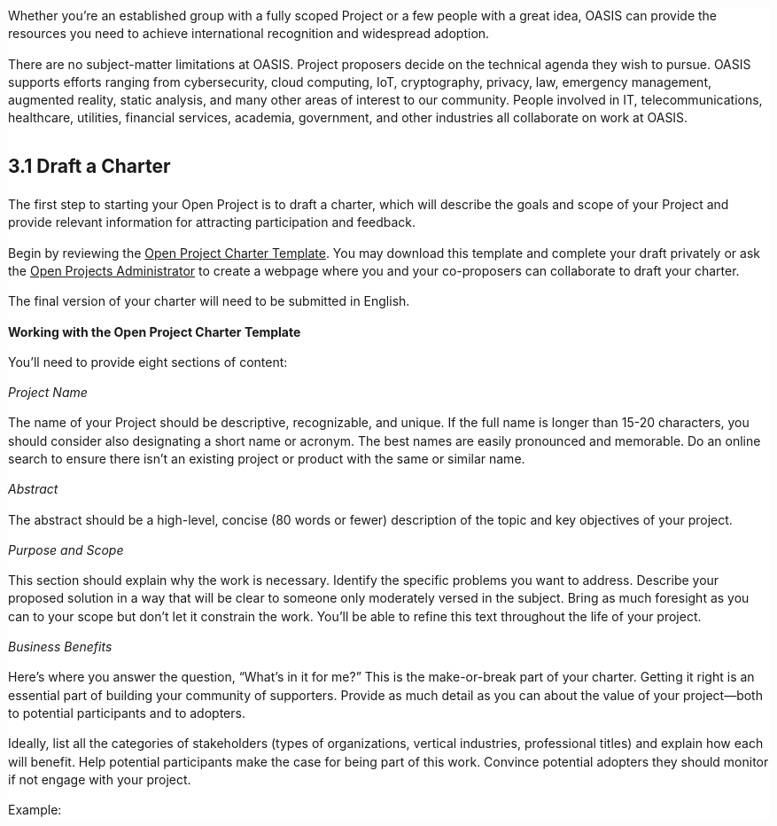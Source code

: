 Whether you’re an established group with a fully scoped Project or a few people with a great idea, OASIS can provide the resources you need to achieve international recognition and widespread adoption.

There are no subject-matter limitations at OASIS. Project proposers decide on the technical agenda they wish to pursue. OASIS supports efforts ranging from cybersecurity, cloud computing, IoT, cryptography, privacy, law, emergency management, augmented reality, static analysis, and many other areas of interest to our community. People involved in IT, telecommunications, healthcare, utilities, financial services, academia, government, and other industries all collaborate on work at OASIS.

## 3.1 Draft a Charter 

The first step to starting your Open Project is to draft a charter, which will describe the goals and scope of your Project and provide relevant information for attracting participation and feedback.

Begin by reviewing the [Open Project Charter Template][charter]. You may download this template and complete your draft privately or ask the [Open Projects Administrator][email] to create a webpage where you and your co-proposers can collaborate to draft your charter. 

The final version of your charter will need to be submitted in English.

**Working with the Open Project Charter Template**

You’ll need to provide eight sections of content:

*Project Name*

The name of your Project should be descriptive, recognizable, and unique. If the full name is longer than 15-20 characters, you should consider also designating a short name or acronym. The best names are easily pronounced and memorable. Do an online search to ensure there isn’t an existing project or product with the same or similar name.

*Abstract*

The abstract should be a high-level, concise (80 words or fewer) description of the topic and key objectives of your project. 

*Purpose and Scope*

This section should explain why the work is necessary. Identify the specific problems you want to address. Describe your proposed solution in a way that will be clear to someone only moderately versed in the subject. Bring as much foresight as you can to your scope but don’t let it constrain the work. You’ll be able to refine this text throughout the life of your project.

*Business Benefits*

Here’s where you answer the question, “What’s in it for me?”  This is the make-or-break part of your charter. Getting it right is an essential part of building your community of supporters. Provide as much detail as you can about the value of your project—both to potential participants and to adopters.

Ideally, list all the categories of stakeholders (types of organizations, vertical industries, professional titles) and explain how each will benefit. Help potential participants make the case for being part of this work. Convince potential adopters they should monitor if not engage with your project.

 Example:
 

[rules]: ./open-projects-rules.md
[charter]: ./templates/open-project-draft-charter.md
[terms]: ./OASIS-defined-terms.md
[email]: mailto:op-admin@oasis-open.org
[cla]:  ../policy/clas-and-special-covenant.md
[icla]: ../templates/individual-cla.md
[ecla]: ../templates/entity-cla.md